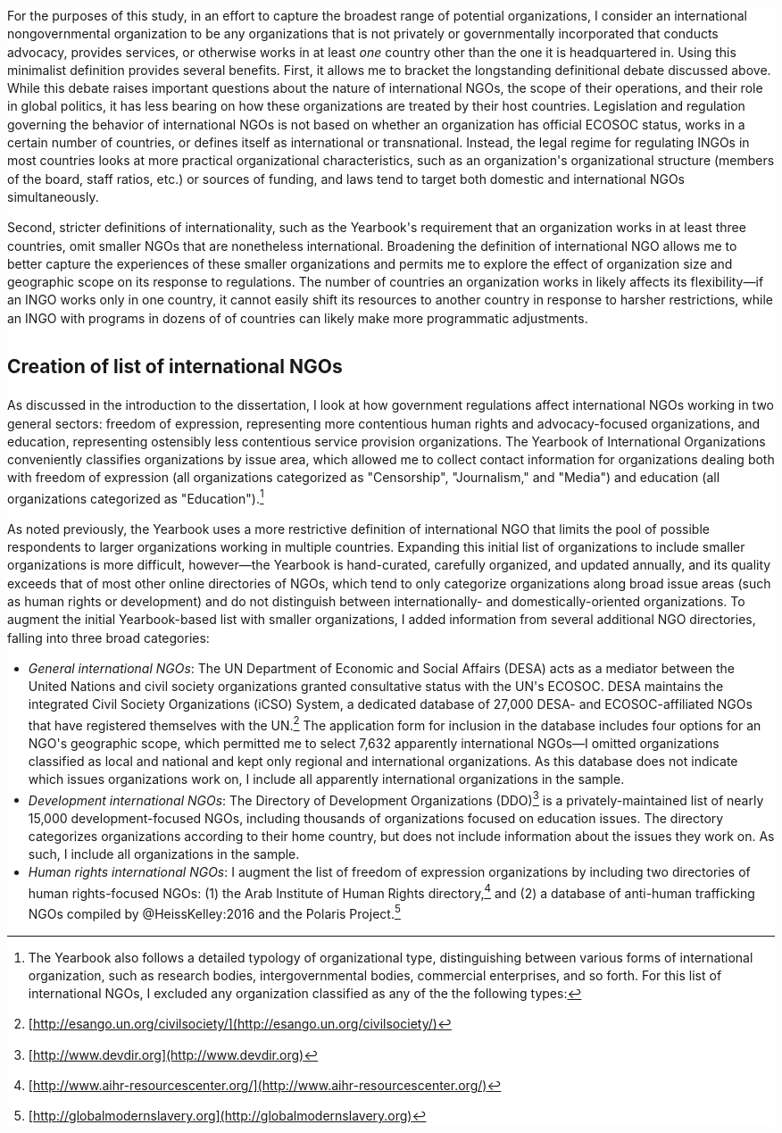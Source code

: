 For the purposes of this study, in an effort to capture the broadest range of potential organizations, I consider an international nongovernmental organization to be any organizations that is not privately or governmentally incorporated that conducts advocacy, provides services, or otherwise works in at least *one* country other than the one it is headquartered in. Using this minimalist definition provides several benefits. First, it allows me to bracket the longstanding definitional debate discussed above. While this debate raises important questions about the nature of international NGOs, the scope of their operations, and their role in global politics, it has less bearing on how these organizations are treated by their host countries. Legislation and regulation governing the behavior of international NGOs is not based on whether an organization has official ECOSOC status, works in a certain number of countries, or defines itself as international or transnational. Instead, the legal regime for regulating INGOs in most countries looks at more practical organizational characteristics, such as an organization's organizational structure (members of the board, staff ratios, etc.) or sources of funding, and laws tend to target both domestic and international NGOs simultaneously.

Second, stricter definitions of internationality, such as the Yearbook's requirement that an organization works in at least three countries, omit smaller NGOs that are nonetheless international. Broadening the definition of international NGO allows me to better capture the experiences of these smaller organizations and permits me to explore the effect of organization size and geographic scope on its response to regulations. The number of countries an organization works in likely affects its flexibility—if an INGO works only in one country, it cannot easily shift its resources to another country in response to harsher restrictions, while an INGO with programs in dozens of of countries can likely make more programmatic adjustments.

## Creation of list of international NGOs

As discussed in the introduction to the dissertation, I look at how government regulations affect international NGOs working in two general sectors: freedom of expression, representing more contentious human rights and advocacy-focused organizations, and education, representing ostensibly less contentious service provision organizations. The Yearbook of International Organizations conveniently classifies organizations by issue area, which allowed me to collect contact information for organizations dealing both with freedom of expression (all organizations categorized as "Censorship", "Journalism," and "Media") and education (all organizations categorized as "Education").[^105] 

As noted previously, the Yearbook uses a more restrictive definition of international NGO that limits the pool of possible respondents to larger organizations working in multiple countries. Expanding this initial list of organizations to include smaller organizations is more difficult, however—the Yearbook is hand-curated, carefully organized, and updated annually, and its quality exceeds that of most other online directories of NGOs, which tend to only categorize organizations along broad issue areas (such as human rights or development) and do not distinguish between internationally- and domestically-oriented organizations. To augment the initial Yearbook-based list with smaller organizations, I added information from several additional NGO directories, falling into three broad categories:

- *General international NGOs*: The UN Department of Economic and Social Affairs (DESA) acts as a mediator between the United Nations and civil society organizations granted consultative status with the UN's ECOSOC. DESA maintains the integrated Civil Society Organizations (iCSO) System, a dedicated database of 27,000 DESA- and ECOSOC-affiliated NGOs that have registered themselves with the UN.[^106] The application form for inclusion in the database includes four options for an NGO's geographic scope, which permitted me to select 7,632 apparently international NGOs—I omitted organizations classified as local and national and kept only regional and international organizations. As this database does not indicate which issues organizations work on, I include all apparently international organizations in the sample. 
- *Development international NGOs*: The Directory of Development Organizations (DDO)[^107] is a privately-maintained list of nearly 15,000 development-focused NGOs, including thousands of organizations focused on education issues. The directory categorizes organizations according to their home country, but does not include information about the issues they work on. As such, I include all organizations in the sample.
- *Human rights international NGOs*: I augment the list of freedom of expression organizations by including two directories of human rights-focused NGOs: (1) the Arab Institute of Human Rights directory,[^108] and (2) a database of anti-human trafficking NGOs compiled by @HeissKelley:2016 and the Polaris Project.[^109] 


[^1]:	[http://carnegieendowment.org/about/?fa=centennial](http://carnegieendowment.org/about/?fa=centennial)
[^2]:	See [http://www.theguardian.com/world/2015/apr/26/harassed-and-shunned-the-russians-labelled-foreign-agents-by-kremlin](http://www.theguardian.com/world/2015/apr/26/harassed-and-shunned-the-russians-labelled-foreign-agents-by-kremlin)
[^3]:	See [https://www.hrw.org/russia-government-against-rights-groups-battle-chronicle](https://www.hrw.org/russia-government-against-rights-groups-battle-chronicle)
[^4]:	[https://meduza.io/en/news/2015/05/25/human-rights-watch-and-amnesty-international-among-5-organizations-in-proposed-undesirables-list](https://meduza.io/en/news/2015/05/25/human-rights-watch-and-amnesty-international-among-5-organizations-in-proposed-undesirables-list)
[^5]:	[https://meduza.io/en/news/2015/07/08/soros-and-macarthur-foundations-among-12-ngos-in-patriotic-stop-list](https://meduza.io/en/news/2015/07/08/soros-and-macarthur-foundations-among-12-ngos-in-patriotic-stop-list)
[^6]:	Interview 1034, February 10, 2015.
[^7]:	Interview 1002, February 25, 2016.
[^8]:	Interview 1002, February 25, 2016.
[^9]:	The *best* way to understand the theory is to visit explorable explanation at [ingorestrictions.org/theory/](https://ingorestrictions.org/theory/) and see the different outcomes dynamically [@Gourarie:2016].
[^10]:	A static version of the survey is available at [notebook.andrewheiss.com/project/diss-ingos-in-autocracies/ingo-survey-annotated/ ](https://notebook.andrewheiss.com/project/diss-ingos-in-autocracies/ingo-survey-annotated/).
[^11]:	Response 1193.
[^12]:	Response 1267.
[^13]:	Responses 1328 and 1252.
[^14]:	Response 1257.
[^15]:	Response 1376.
[^16]:	Response 1194.
[^17]:	Response 1574.
[^18]:	Response 1225, emphasis added.
[^19]:	"Always" and "Most of the time" responses are collapsed to "Almost always"; "About half the time" and "Sometimes" responses are collapsed to "Sometimes."
[^20]:	Response 1385.
[^21]:	Response 1605.
[^22]:	Response 1472.
[^23]:	Response 1419.
[^24]:	Response 1448.
[^25]:	Response 1339.
[^26]:	Response 1233.
[^27]:	Responses 1304 and 1703.
[^28]:	Response 1193.
[^29]:	Response 1558.
[^30]:	Responses 1487 and 1660.
[^31]:	Response 1643.
[^32]:	"Extremely negative" and "Somewhat negative" are collapsed to "Negative"; "Somewhat positive" and "Extremely positive" are collapsed to "Positive."
[^33]:	This difference is significant: $P(\text{\% Negative}_\text{Autocracies} - \text{\% Positive}_\text{Autocracies} > 0) = 0.97$.
[^34]:	This difference is also significant: $P(\text{\% Negative}_\text{Autocracies} - \text{\% Positive}_\text{Autocracies} > 0) = 0.97$.
[^35]:	Response 1189.
[^36]:	Response 1192.
[^37]:	Responses 1243, 1253, 1284 and 1323.
[^38]:	Response 1507.
[^39]:	Response 1224.
[^40]:	Response 1375.
[^41]:	Response 1339.
[^42]:	Response 1408.
[^43]:	Response 1458.
[^44]:	See appendix.
[^45]:	Though it is important to note that this high percentage is likely tied to who responded to the survey—as explained previously, more that 50%, of respondents were the organization's CEO, executive director, or other high-level officer.
[^46]:	$P(\text{\% Very familiar}_\text{Autocracies} - \text{\% Not familiar at all}_\text{Autocracies} > 0) = 0.99$.
[^47]:	$P(\text{\% Very familiar}_\text{High contention} - \text{\% Not familiar at all}_\text{High contention} > 0) = 0.45$.
[^48]:	"Once a month" and "Once a year" are collapsed to "At least once a year."
[^49]:	$P(\text{\% At least once a year}_\text{Autocracies} - \text{\% Rarely or never}_\text{Autocracies} > 0) = 0.97$.
[^50]:	Response 1211.
[^51]:	"Very restricted" and "Extremely restricted" are collapsed to "Very restricted." 
[^52]:	Response 1678.
[^53]:	Response 1541.
[^54]:	Response 1683.
[^55]:	Response 1751.
[^56]:	Response 1751.
[^57]:	Response 1541.
[^58]:	Response 1494.
[^59]:	Responses 1230 and 1703.
[^60]:	Response 1300.
[^61]:	Responses 1217, 1487, 1489, 1575, 1622, 1699, 1700, and 1809
[^62]:	Response 1700. See also Response 1489.
[^63]:	Response 1699.
[^64]:	Response 1197.
[^65]:	Response 1323.
[^66]:	Response 1522.
[^67]:	Response 1386.
[^68]:	Response 1425.
[^69]:	Responses 1328 and 1686.
[^70]:	Responses 1207, 1428, and 1731.
[^71]:	Response 1386.
[^72]:	Response 1574.
[^73]:	Response 1541.
[^74]:	Response 1683.
[^75]:	Responses 1205, 1328, and 1731.
[^76]:	Responses 1448, 1537, and 1545.
[^77]:	Responses 1299, 1470, and 1809.
[^78]:	Response 1226.
[^79]:	Response 1525.
[^80]:	Response 1478.
[^81]:	Response 1761.
[^82]:	Response 1448.
[^83]:	Responses 1498, 1499, 1684, 1731, and 1809.
[^84]:	Response 1525.
[^85]:	Response 1253.
[^86]:	Response 1412.
[^87]:	Response 1464.
[^88]:	Response 1608.
[^89]:	Response 1307.
[^90]:	Response 1775.
[^91]:	Response 1207.
[^92]:	Response 1301.
[^93]:	Response 1455.
[^94]:	Response 1411.
[^95]:	Response 1193.
[^96]:	Responses 1189, 1226, 1383, and 1653.
[^97]:	Responses 1205 and 1219.
[^98]:	Response 1558.
[^99]:	Responses 1436, 1535, 1563, 1615, 1683, and 1760.
[^100]:	Response 1352.
[^101]:	Response 1224.
[^102]:	Response 1193.
[^103]:	Responses 1189, 1226, 1383, and 1653.
[^104]:	Responses 1205 and 1219.
[^105]:	The Yearbook also follows a detailed typology of organizational type, distinguishing between various forms of international organization, such as research bodies, intergovernmental bodies, commercial enterprises, and so forth. For this list of international NGOs, I excluded any organization classified as any of the the following types:
[^106]:	[http://esango.un.org/civilsociety/](http://esango.un.org/civilsociety/)
[^107]:	[http://www.devdir.org](http://www.devdir.org)
[^108]:	[http://www.aihr-resourcescenter.org/](http://www.aihr-resourcescenter.org/)
[^109]:	[http://globalmodernslavery.org](http://globalmodernslavery.org)
[^110]:	Q2.4: Does your organization work in a country other than the country in which it is headquartered?
[^111]:	To count as a valid partial response, a responded had to answer at least 20 questions in the survey, and at least 6 had to come from the section asking about the organization's work in a specific country.
[^112]:	The difference between these proportions is highly significant ($P(\text{\% Africa} - \text{\% Europe} < 0) = 1$).
[^113]:	For technical details on how the invitation was sent and designed, see [notebook.andrewheiss.com/project/diss-ingos-in-autocracies/survey-technical-details/](https://notebook.andrewheiss.com/project/diss-ingos-in-autocracies/survey-technical-details/).
[^114]:	I use Stan [@stan] through R [@rstan; @r-project] to generate 4 MCMC chains with 2,000 iterations in each chain, 1,000 of which are used for warmup. All chains converge; I assess convergence with visual inspection, and diagnostic plots are included the dissertation appendix.